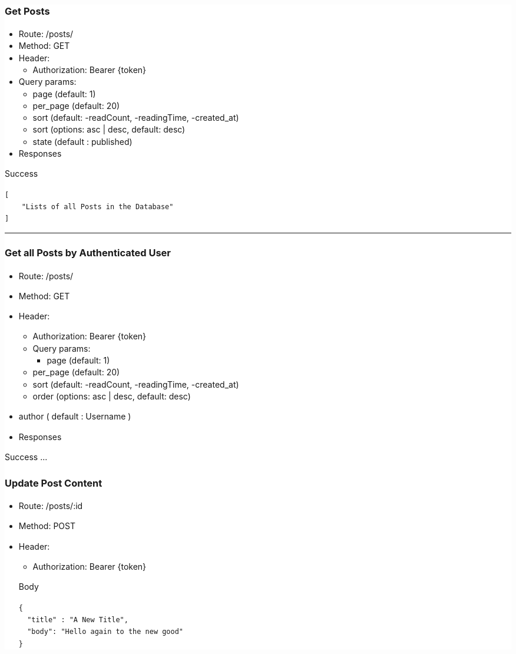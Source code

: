 
### Get Posts

- Route: /posts/
- Method: GET
- Header:
  - Authorization: Bearer {token}
- Query params:
  - page (default: 1)
  - per_page (default: 20)
  - sort (default: -readCount, -readingTime, -created_at)
  - sort (options: asc | desc, default: desc)
  - state (default : published)
- Responses

Success

```
[
    "Lists of all Posts in the Database"
]
```

---

### Get all Posts by Authenticated User

- Route: /posts/
- Method: GET
- Header:
  - Authorization: Bearer {token}
  - Query params:
    - page (default: 1)
  - per_page (default: 20)
  - sort (default: -readCount, -readingTime, -created_at)
  - order (options: asc | desc, default: desc)
- author ( default : Username )

- Responses

Success
...

### Update Post Content

- Route: /posts/:id
- Method: POST
- Header:

  - Authorization: Bearer {token}

  Body

  ```
  {
    "title" : "A New Title",
    "body": "Hello again to the new good"
  }
  ```
